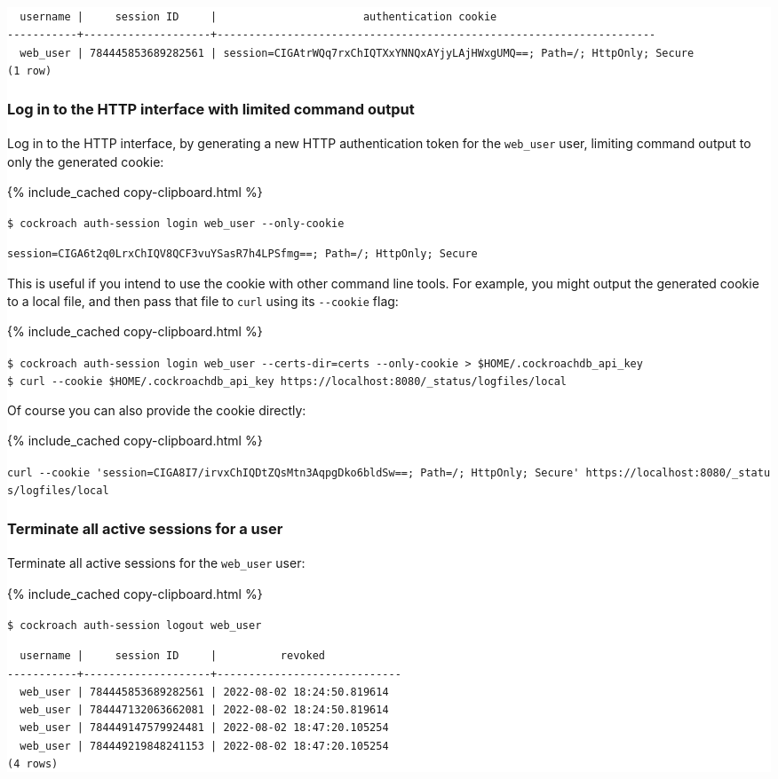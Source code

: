 ~~~
  username |     session ID     |                       authentication cookie
-----------+--------------------+---------------------------------------------------------------------
  web_user | 784445853689282561 | session=CIGAtrWQq7rxChIQTXxYNNQxAYjyLAjHWxgUMQ==; Path=/; HttpOnly; Secure
(1 row)
~~~

### Log in to the HTTP interface with limited command output

Log in to the HTTP interface, by generating a new HTTP authentication token for the `web_user` user, limiting command output to only the generated cookie:

{% include_cached copy-clipboard.html %}
~~~ shell
$ cockroach auth-session login web_user --only-cookie
~~~

~~~
session=CIGA6t2q0LrxChIQV8QCF3vuYSasR7h4LPSfmg==; Path=/; HttpOnly; Secure
~~~

This is useful if you intend to use the cookie with other command line tools. For example, you might output the generated cookie to a local file, and then pass that file to `curl` using its `--cookie` flag:

{% include_cached copy-clipboard.html %}
~~~ shell
$ cockroach auth-session login web_user --certs-dir=certs --only-cookie > $HOME/.cockroachdb_api_key
$ curl --cookie $HOME/.cockroachdb_api_key https://localhost:8080/_status/logfiles/local
~~~

Of course you can also provide the cookie directly:

{% include_cached copy-clipboard.html %}
~~~ shell
curl --cookie 'session=CIGA8I7/irvxChIQDtZQsMtn3AqpgDko6bldSw==; Path=/; HttpOnly; Secure' https://localhost:8080/_status/logfiles/local
~~~

### Terminate all active sessions for a user

Terminate all active sessions for the `web_user` user:

{% include_cached copy-clipboard.html %}
~~~ shell
$ cockroach auth-session logout web_user
~~~

~~~
  username |     session ID     |          revoked
-----------+--------------------+-----------------------------
  web_user | 784445853689282561 | 2022-08-02 18:24:50.819614
  web_user | 784447132063662081 | 2022-08-02 18:24:50.819614
  web_user | 784449147579924481 | 2022-08-02 18:47:20.105254
  web_user | 784449219848241153 | 2022-08-02 18:47:20.105254
(4 rows)
~~~
